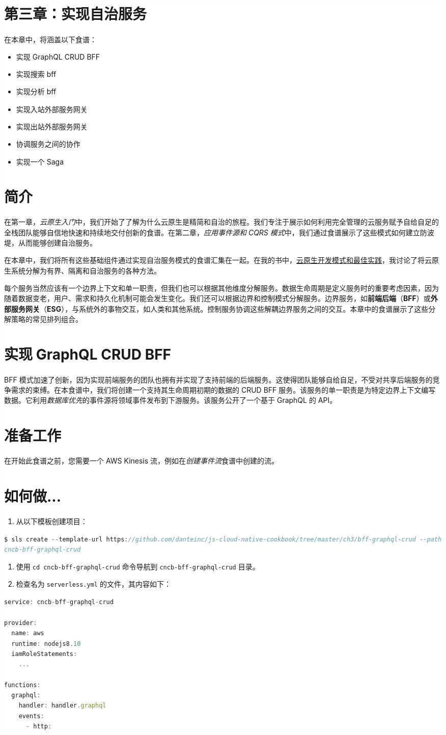 # 第三章：实现自治服务

在本章中，将涵盖以下食谱：

+   实现 GraphQL CRUD BFF

+   实现搜索 bff

+   实现分析 bff

+   实现入站外部服务网关

+   实现出站外部服务网关

+   协调服务之间的协作

+   实现一个 Saga

# 简介

在第一章，*云原生入门*中，我们开始了了解为什么云原生是精简和自治的旅程。我们专注于展示如何利用完全管理的云服务赋予自给自足的全栈团队能够自信地快速和持续地交付创新的食谱。在第二章，*应用事件源和 CQRS 模式*中，我们通过食谱展示了这些模式如何建立防波堤，从而能够创建自治服务。

在本章中，我们将所有这些基础组件通过实现自治服务模式的食谱汇集在一起。在我的书中，[云原生开发模式和最佳实践](https://www.packtpub.com/application-development/cloud-native-development-patterns-and-best-practices)，我讨论了将云原生系统分解为有界、隔离和自治服务的各种方法。

每个服务当然应该有一个边界上下文和单一职责，但我们也可以根据其他维度分解服务。数据生命周期是定义服务时的重要考虑因素，因为随着数据变老，用户、需求和持久化机制可能会发生变化。我们还可以根据边界和控制模式分解服务。边界服务，如**前端后端**（**BFF**）或**外部服务网关**（**ESG**），与系统外的事物交互，如人类和其他系统。控制服务协调这些解耦边界服务之间的交互。本章中的食谱展示了这些分解策略的常见排列组合。

# 实现 GraphQL CRUD BFF

BFF 模式加速了创新，因为实现前端服务的团队也拥有并实现了支持前端的后端服务。这使得团队能够自给自足，不受对共享后端服务的竞争需求的束缚。在本食谱中，我们将创建一个支持其生命周期初期的数据的 CRUD BFF 服务。该服务的单一职责是为特定边界上下文编写数据。它利用*数据库优先*的事件源将领域事件发布到下游服务。该服务公开了一个基于 GraphQL 的 API。

# 准备工作

在开始此食谱之前，您需要一个 AWS Kinesis 流，例如在*创建事件流*食谱中创建的流。

# 如何做...

1.  从以下模板创建项目：

```js
$ sls create --template-url https://github.com/danteinc/js-cloud-native-cookbook/tree/master/ch3/bff-graphql-crud --path cncb-bff-graphql-crud
```

1.  使用 `cd cncb-bff-graphql-crud` 命令导航到 `cncb-bff-graphql-crud` 目录。

1.  检查名为 `serverless.yml` 的文件，其内容如下：

```js
service: cncb-bff-graphql-crud

provider:
  name: aws
  runtime: nodejs8.10
  iamRoleStatements:
    ...

functions:
  graphql:
    handler: handler.graphql
    events:
      - http:
```